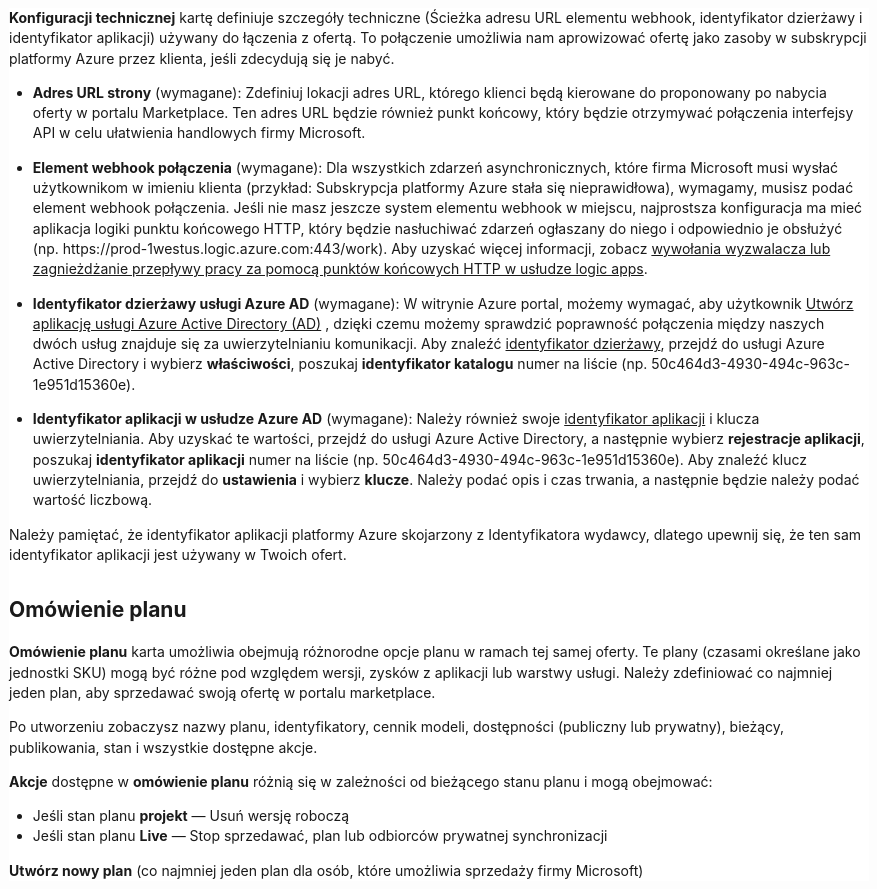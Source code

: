 **Konfiguracji technicznej** kartę definiuje szczegóły techniczne (Ścieżka adresu URL elementu webhook, identyfikator dzierżawy i identyfikator aplikacji) używany do łączenia z ofertą. To połączenie umożliwia nam aprowizować ofertę jako zasoby w subskrypcji platformy Azure przez klienta, jeśli zdecydują się je nabyć.

- **Adres URL strony** (wymagane): Zdefiniuj lokacji adres URL, którego klienci będą kierowane do proponowany po nabycia oferty w portalu Marketplace. Ten adres URL będzie również punkt końcowy, który będzie otrzymywać połączenia interfejsy API w celu ułatwienia handlowych firmy Microsoft.

- **Element webhook połączenia** (wymagane): Dla wszystkich zdarzeń asynchronicznych, które firma Microsoft musi wysłać użytkownikom w imieniu klienta (przykład: Subskrypcja platformy Azure stała się nieprawidłowa), wymagamy, musisz podać element webhook połączenia. Jeśli nie masz jeszcze system elementu webhook w miejscu, najprostsza konfiguracja ma mieć aplikacja logiki punktu końcowego HTTP, który będzie nasłuchiwać zdarzeń ogłaszany do niego i odpowiednio je obsłużyć (np. https:\//prod-1westus.logic.azure.com:443/work). Aby uzyskać więcej informacji, zobacz [wywołania wyzwalacza lub zagnieżdżanie przepływy pracy za pomocą punktów końcowych HTTP w usłudze logic apps](https://docs.microsoft.com/azure/logic-apps/logic-apps-http-endpoint).

- **Identyfikator dzierżawy usługi Azure AD** (wymagane): W witrynie Azure portal, możemy wymagać, aby użytkownik [Utwórz aplikację usługi Azure Active Directory (AD)](https://docs.microsoft.com/azure/active-directory/develop/howto-create-service-principal-portal) , dzięki czemu możemy sprawdzić poprawność połączenia między naszych dwóch usług znajduje się za uwierzytelnianiu komunikacji. Aby znaleźć [identyfikator dzierżawy](https://docs.microsoft.com/azure/active-directory/develop/howto-create-service-principal-portal#get-tenant-id), przejdź do usługi Azure Active Directory i wybierz **właściwości**, poszukaj **identyfikator katalogu** numer na liście (np. 50c464d3-4930-494c-963c-1e951d15360e).

- **Identyfikator aplikacji w usłudze Azure AD** (wymagane): Należy również swoje [identyfikator aplikacji](https://docs.microsoft.com/azure/active-directory/develop/howto-create-service-principal-portal#get-application-id-and-authentication-key) i klucza uwierzytelniania. Aby uzyskać te wartości, przejdź do usługi Azure Active Directory, a następnie wybierz **rejestracje aplikacji**, poszukaj **identyfikator aplikacji** numer na liście (np. 50c464d3-4930-494c-963c-1e951d15360e). Aby znaleźć klucz uwierzytelniania, przejdź do **ustawienia** i wybierz **klucze**. Należy podać opis i czas trwania, a następnie będzie należy podać wartość liczbową.

 Należy pamiętać, że identyfikator aplikacji platformy Azure skojarzony z Identyfikatora wydawcy, dlatego upewnij się, że ten sam identyfikator aplikacji jest używany w Twoich ofert.

## <a name="plan-overview"></a>Omówienie planu

**Omówienie planu** karta umożliwia obejmują różnorodne opcje planu w ramach tej samej oferty. Te plany (czasami określane jako jednostki SKU) mogą być różne pod względem wersji, zysków z aplikacji lub warstwy usługi. Należy zdefiniować co najmniej jeden plan, aby sprzedawać swoją ofertę w portalu marketplace.

Po utworzeniu zobaczysz nazwy planu, identyfikatory, cennik modeli, dostępności (publiczny lub prywatny), bieżący, publikowania, stan i wszystkie dostępne akcje.

**Akcje** dostępne w **omówienie planu** różnią się w zależności od bieżącego stanu planu i mogą obejmować:

- Jeśli stan planu **projekt** — Usuń wersję roboczą
- Jeśli stan planu **Live** — Stop sprzedawać, plan lub odbiorców prywatnej synchronizacji

**Utwórz nowy plan** (co najmniej jeden plan dla osób, które umożliwia sprzedaży firmy Microsoft)
